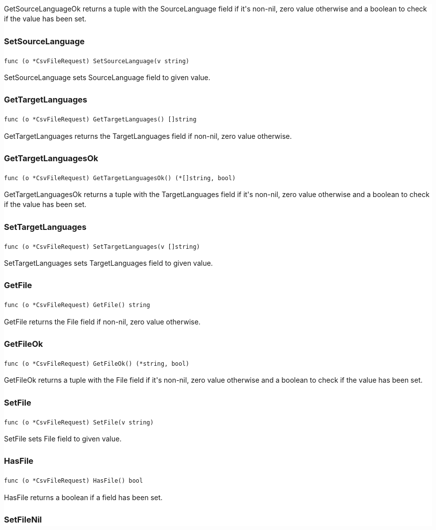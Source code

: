 GetSourceLanguageOk returns a tuple with the SourceLanguage field if it's non-nil, zero value otherwise
and a boolean to check if the value has been set.

### SetSourceLanguage

`func (o *CsvFileRequest) SetSourceLanguage(v string)`

SetSourceLanguage sets SourceLanguage field to given value.


### GetTargetLanguages

`func (o *CsvFileRequest) GetTargetLanguages() []string`

GetTargetLanguages returns the TargetLanguages field if non-nil, zero value otherwise.

### GetTargetLanguagesOk

`func (o *CsvFileRequest) GetTargetLanguagesOk() (*[]string, bool)`

GetTargetLanguagesOk returns a tuple with the TargetLanguages field if it's non-nil, zero value otherwise
and a boolean to check if the value has been set.

### SetTargetLanguages

`func (o *CsvFileRequest) SetTargetLanguages(v []string)`

SetTargetLanguages sets TargetLanguages field to given value.


### GetFile

`func (o *CsvFileRequest) GetFile() string`

GetFile returns the File field if non-nil, zero value otherwise.

### GetFileOk

`func (o *CsvFileRequest) GetFileOk() (*string, bool)`

GetFileOk returns a tuple with the File field if it's non-nil, zero value otherwise
and a boolean to check if the value has been set.

### SetFile

`func (o *CsvFileRequest) SetFile(v string)`

SetFile sets File field to given value.

### HasFile

`func (o *CsvFileRequest) HasFile() bool`

HasFile returns a boolean if a field has been set.

### SetFileNil
